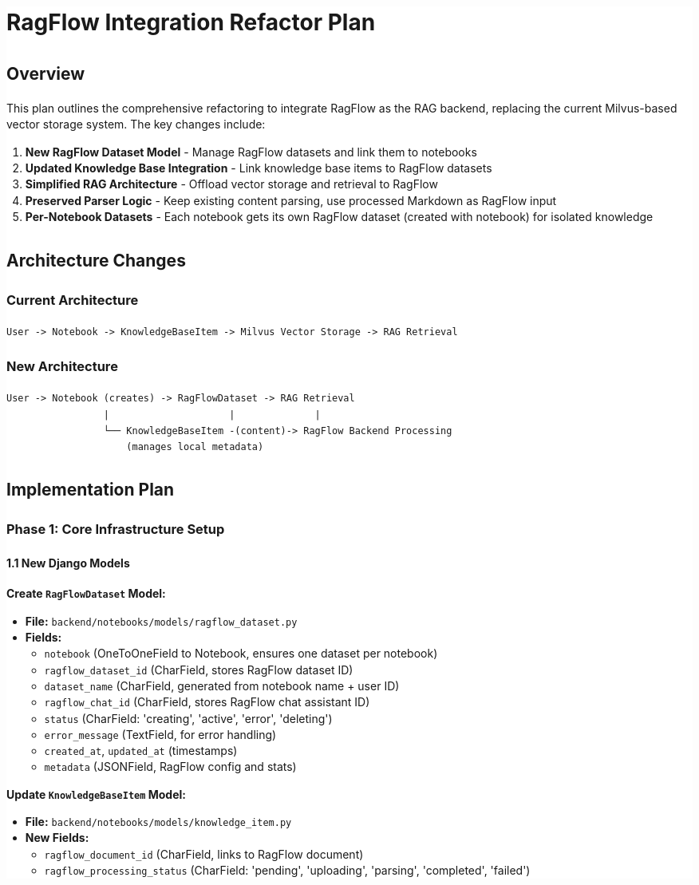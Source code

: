 # RagFlow Integration Refactor Plan

## Overview

This plan outlines the comprehensive refactoring to integrate RagFlow as the RAG backend, replacing the current Milvus-based vector storage system. The key changes include:

1. **New RagFlow Dataset Model** - Manage RagFlow datasets and link them to notebooks
2. **Updated Knowledge Base Integration** - Link knowledge base items to RagFlow datasets  
3. **Simplified RAG Architecture** - Offload vector storage and retrieval to RagFlow
4. **Preserved Parser Logic** - Keep existing content parsing, use processed Markdown as RagFlow input
5. **Per-Notebook Datasets** - Each notebook gets its own RagFlow dataset (created with notebook) for isolated knowledge

## Architecture Changes

### Current Architecture
```
User -> Notebook -> KnowledgeBaseItem -> Milvus Vector Storage -> RAG Retrieval
```

### New Architecture  
```
User -> Notebook (creates) -> RagFlowDataset -> RAG Retrieval
                 |                     |              |
                 └── KnowledgeBaseItem -(content)-> RagFlow Backend Processing
                     (manages local metadata)
```

## Implementation Plan

### Phase 1: Core Infrastructure Setup

#### 1.1 New Django Models

**Create `RagFlowDataset` Model:**
- **File:** `backend/notebooks/models/ragflow_dataset.py`
- **Fields:**
  - `notebook` (OneToOneField to Notebook, ensures one dataset per notebook)
  - `ragflow_dataset_id` (CharField, stores RagFlow dataset ID)  
  - `dataset_name` (CharField, generated from notebook name + user ID)
  - `ragflow_chat_id` (CharField, stores RagFlow chat assistant ID)
  - `status` (CharField: 'creating', 'active', 'error', 'deleting')
  - `error_message` (TextField, for error handling)
  - `created_at`, `updated_at` (timestamps)
  - `metadata` (JSONField, RagFlow config and stats)

**Update `KnowledgeBaseItem` Model:**
- **File:** `backend/notebooks/models/knowledge_item.py`  
- **New Fields:**
  - `ragflow_document_id` (CharField, links to RagFlow document)
  - `ragflow_processing_status` (CharField: 'pending', 'uploading', 'parsing', 'completed', 'failed')
